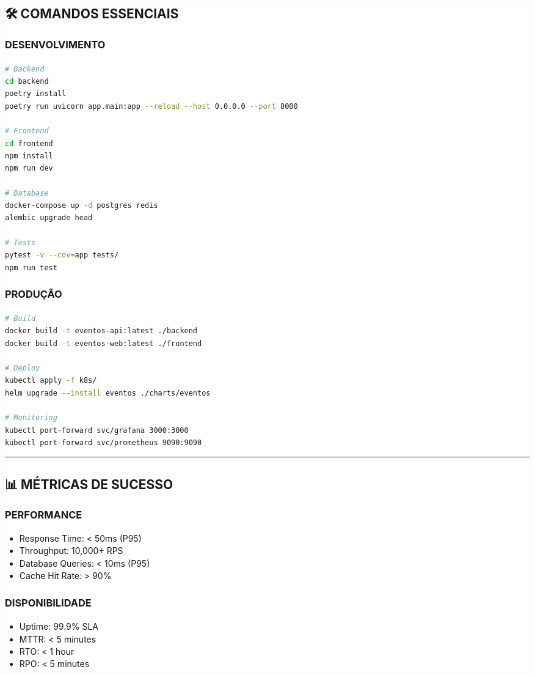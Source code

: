## 🛠️ COMANDOS ESSENCIAIS

### DESENVOLVIMENTO
```bash
# Backend
cd backend
poetry install
poetry run uvicorn app.main:app --reload --host 0.0.0.0 --port 8000

# Frontend
cd frontend
npm install
npm run dev

# Database
docker-compose up -d postgres redis
alembic upgrade head

# Tests
pytest -v --cov=app tests/
npm run test
```

### PRODUÇÃO
```bash
# Build
docker build -t eventos-api:latest ./backend
docker build -t eventos-web:latest ./frontend

# Deploy
kubectl apply -f k8s/
helm upgrade --install eventos ./charts/eventos

# Monitoring
kubectl port-forward svc/grafana 3000:3000
kubectl port-forward svc/prometheus 9090:9090
```

---

## 📊 MÉTRICAS DE SUCESSO

### PERFORMANCE
- Response Time: < 50ms (P95)
- Throughput: 10,000+ RPS
- Database Queries: < 10ms (P95)
- Cache Hit Rate: > 90%

### DISPONIBILIDADE
- Uptime: 99.9% SLA
- MTTR: < 5 minutes
- RTO: < 1 hour
- RPO: < 5 minutes
